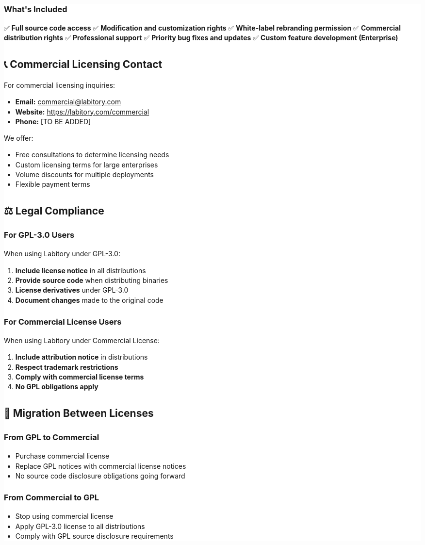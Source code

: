 ### What's Included

✅ **Full source code access**
✅ **Modification and customization rights**
✅ **White-label rebranding permission**
✅ **Commercial distribution rights**
✅ **Professional support**
✅ **Priority bug fixes and updates**
✅ **Custom feature development (Enterprise)**

## 📞 Commercial Licensing Contact

For commercial licensing inquiries:

- **Email:** commercial@labitory.com
- **Website:** https://labitory.com/commercial
- **Phone:** [TO BE ADDED]

We offer:
- Free consultations to determine licensing needs
- Custom licensing terms for large enterprises
- Volume discounts for multiple deployments
- Flexible payment terms

## ⚖️ Legal Compliance

### For GPL-3.0 Users

When using Labitory under GPL-3.0:

1. **Include license notice** in all distributions
2. **Provide source code** when distributing binaries
3. **License derivatives** under GPL-3.0
4. **Document changes** made to the original code

### For Commercial License Users

When using Labitory under Commercial License:

1. **Include attribution notice** in distributions
2. **Respect trademark restrictions**
3. **Comply with commercial license terms**
4. **No GPL obligations apply**

## 🔄 Migration Between Licenses

### From GPL to Commercial
- Purchase commercial license
- Replace GPL notices with commercial license notices
- No source code disclosure obligations going forward

### From Commercial to GPL
- Stop using commercial license
- Apply GPL-3.0 license to all distributions
- Comply with GPL source disclosure requirements
